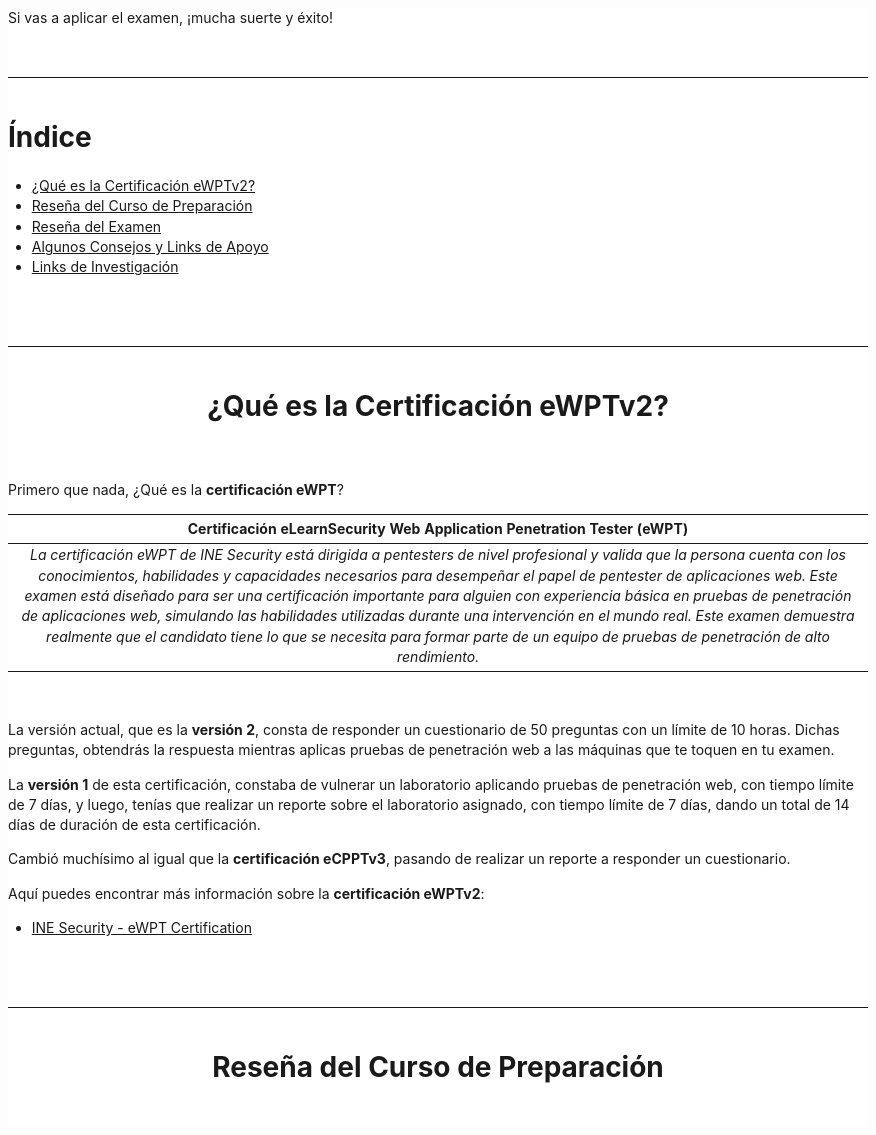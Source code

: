 Si vas a aplicar el examen, ¡mucha suerte y éxito!


<br>
<hr>
<div id="Indice">
	<h1>Índice</h1>
	<ul>
		<li><a href="#eWPTv2">¿Qué es la Certificación eWPTv2?</a></li>
		<li><a href="#Curso">Reseña del Curso de Preparación</a></li>
		<li><a href="#Examen">Reseña del Examen</a></li>
		<li><a href="#Consejos">Algunos Consejos y Links de Apoyo</a></li>
		<li><a href="#Links">Links de Investigación</a></li>
	</ul>
</div>


<br>
<br>
<hr>
<div style="position: relative;">
  <h1 id="eWPTv2" style="text-align:center;">¿Qué es la Certificación eWPTv2?</h1>
</div>
<br>

Primero que nada, ¿Qué es la **certificación eWPT**?

| **Certificación eLearnSecurity Web Application Penetration Tester (eWPT)** |
|:-----------:|
| *La certificación eWPT de INE Security está dirigida a pentesters de nivel profesional y valida que la persona cuenta con los conocimientos, habilidades y capacidades necesarios para desempeñar el papel de pentester de aplicaciones web. Este examen está diseñado para ser una certificación importante para alguien con experiencia básica en pruebas de penetración de aplicaciones web, simulando las habilidades utilizadas durante una intervención en el mundo real. Este examen demuestra realmente que el candidato tiene lo que se necesita para formar parte de un equipo de pruebas de penetración de alto rendimiento.* |

<br>

La versión actual, que es la **versión 2**, consta de responder un cuestionario de 50 preguntas con un límite de 10 horas. Dichas preguntas, obtendrás la respuesta mientras aplicas pruebas de penetración web a las máquinas que te toquen en tu examen.

La **versión 1** de esta certificación, constaba de vulnerar un laboratorio aplicando pruebas de penetración web, con tiempo límite de 7 días, y luego, tenías que realizar un reporte sobre el laboratorio asignado, con tiempo límite de 7 días, dando un total de 14 días de duración de esta certificación.

Cambió muchísimo al igual que la **certificación eCPPTv3**, pasando de realizar un reporte a responder un cuestionario.

Aquí puedes encontrar más información sobre la **certificación eWPTv2**:
* <a href="https://ine.com/security/certifications/ewpt-certification" target="_blank">INE Security - eWPT Certification</a>


<br>
<br>
<hr>
<div style="position: relative;">
  <h1 id="Curso" style="text-align:center;">Reseña del Curso de Preparación</h1>
</div>
<br>
